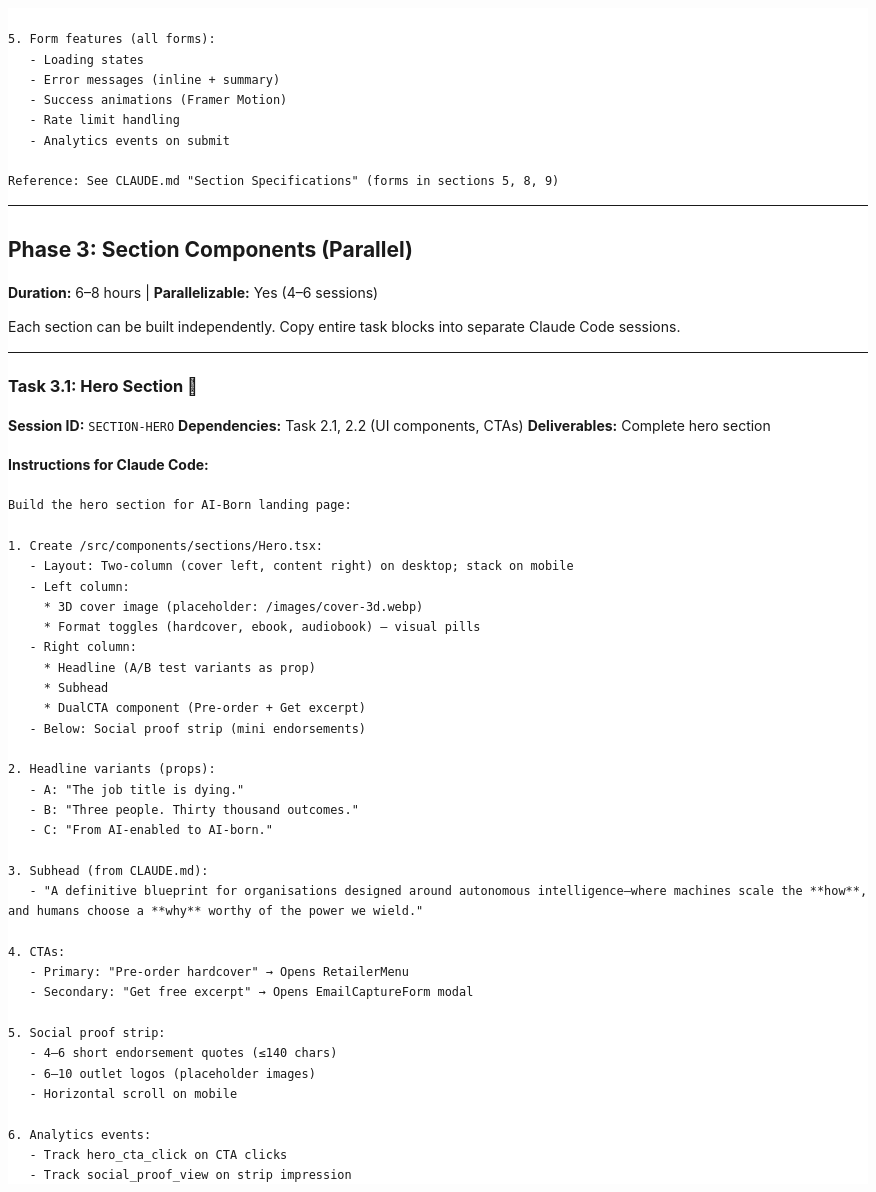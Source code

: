 ```

5. Form features (all forms):
   - Loading states
   - Error messages (inline + summary)
   - Success animations (Framer Motion)
   - Rate limit handling
   - Analytics events on submit

Reference: See CLAUDE.md "Section Specifications" (forms in sections 5, 8, 9)
```

---

## Phase 3: Section Components (Parallel)
**Duration:** 6–8 hours | **Parallelizable:** Yes (4–6 sessions)

Each section can be built independently. Copy entire task blocks into separate Claude Code sessions.

---

### Task 3.1: Hero Section 🔀
**Session ID:** `SECTION-HERO`
**Dependencies:** Task 2.1, 2.2 (UI components, CTAs)
**Deliverables:** Complete hero section

#### Instructions for Claude Code:
```
Build the hero section for AI-Born landing page:

1. Create /src/components/sections/Hero.tsx:
   - Layout: Two-column (cover left, content right) on desktop; stack on mobile
   - Left column:
     * 3D cover image (placeholder: /images/cover-3d.webp)
     * Format toggles (hardcover, ebook, audiobook) — visual pills
   - Right column:
     * Headline (A/B test variants as prop)
     * Subhead
     * DualCTA component (Pre-order + Get excerpt)
   - Below: Social proof strip (mini endorsements)

2. Headline variants (props):
   - A: "The job title is dying."
   - B: "Three people. Thirty thousand outcomes."
   - C: "From AI-enabled to AI-born."

3. Subhead (from CLAUDE.md):
   - "A definitive blueprint for organisations designed around autonomous intelligence—where machines scale the **how**, and humans choose a **why** worthy of the power we wield."

4. CTAs:
   - Primary: "Pre-order hardcover" → Opens RetailerMenu
   - Secondary: "Get free excerpt" → Opens EmailCaptureForm modal

5. Social proof strip:
   - 4–6 short endorsement quotes (≤140 chars)
   - 6–10 outlet logos (placeholder images)
   - Horizontal scroll on mobile

6. Analytics events:
   - Track hero_cta_click on CTA clicks
   - Track social_proof_view on strip impression

```